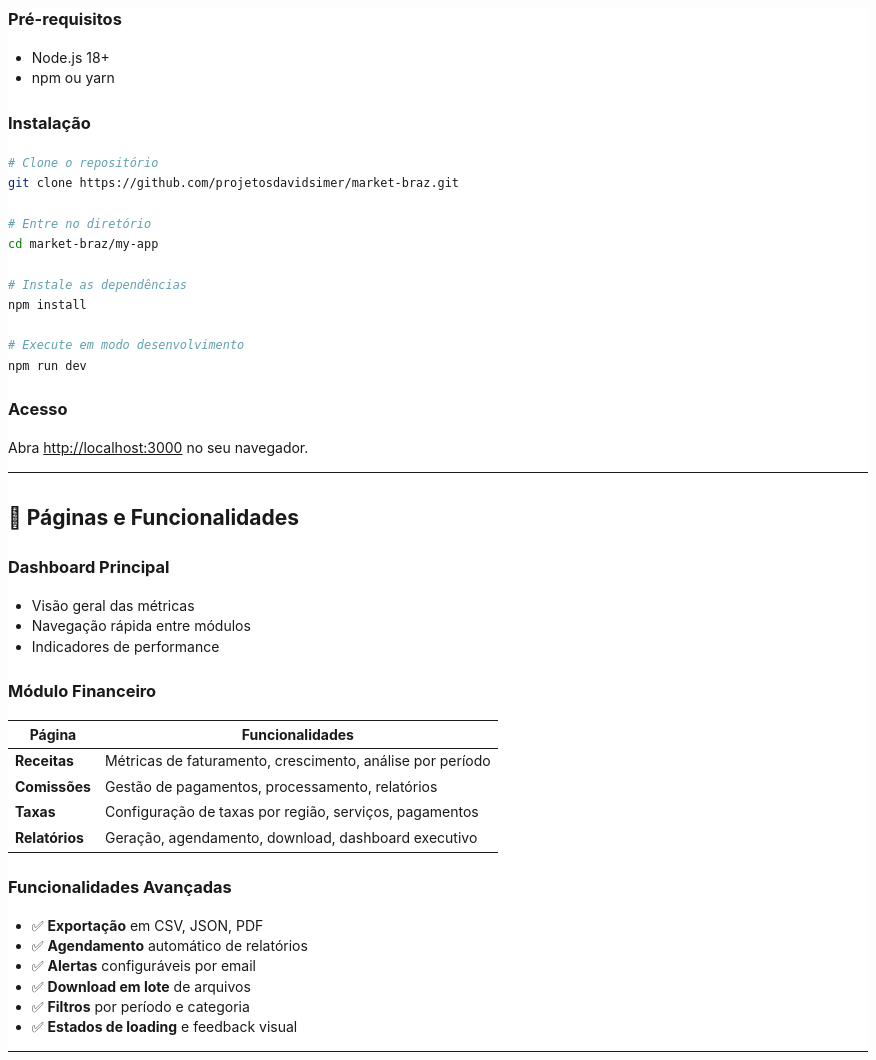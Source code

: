 ### **Pré-requisitos**
- Node.js 18+ 
- npm ou yarn

### **Instalação**

```bash
# Clone o repositório
git clone https://github.com/projetosdavidsimer/market-braz.git

# Entre no diretório
cd market-braz/my-app

# Instale as dependências
npm install

# Execute em modo desenvolvimento
npm run dev
```

### **Acesso**
Abra [http://localhost:3000](http://localhost:3000) no seu navegador.

---

## 📱 Páginas e Funcionalidades

### **Dashboard Principal**
- Visão geral das métricas
- Navegação rápida entre módulos
- Indicadores de performance

### **Módulo Financeiro**
| Página | Funcionalidades |
|--------|----------------|
| **Receitas** | Métricas de faturamento, crescimento, análise por período |
| **Comissões** | Gestão de pagamentos, processamento, relatórios |
| **Taxas** | Configuração de taxas por região, serviços, pagamentos |
| **Relatórios** | Geração, agendamento, download, dashboard executivo |

### **Funcionalidades Avançadas**
- ✅ **Exportação** em CSV, JSON, PDF
- ✅ **Agendamento** automático de relatórios
- ✅ **Alertas** configuráveis por email
- ✅ **Download em lote** de arquivos
- ✅ **Filtros** por período e categoria
- ✅ **Estados de loading** e feedback visual

---